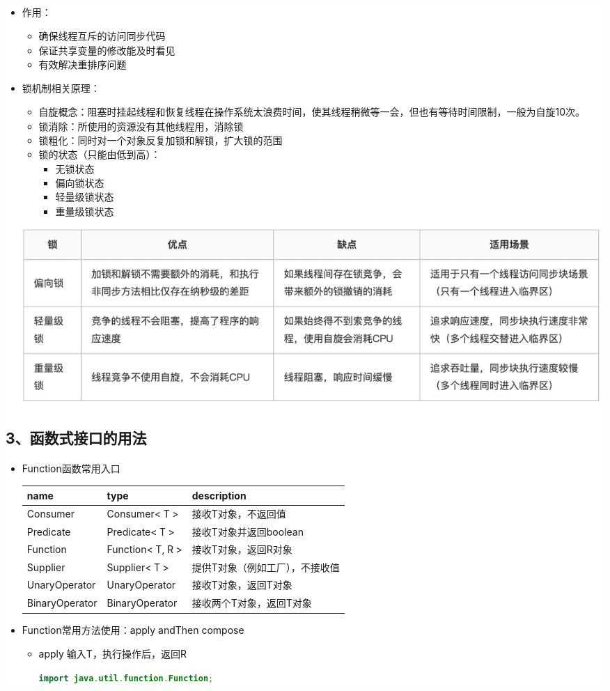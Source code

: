 * 作用：
  * 确保线程互斥的访问同步代码
  * 保证共享变量的修改能及时看见
  * 有效解决重排序问题

* 锁机制相关原理：

  * 自旋概念：阻塞时挂起线程和恢复线程在操作系统太浪费时间，使其线程稍微等一会，但也有等待时间限制，一般为自旋10次。
  * 锁消除：所使用的资源没有其他线程用，消除锁
  * 锁粗化：同时对一个对象反复加锁和解锁，扩大锁的范围
  * 锁的状态（只能由低到高）：
    * 无锁状态
    * 偏向锁状态
    * 轻量级锁状态
    * 重量级锁状态

  ![image-20210729120821220](Java基础学习.assets/image-20210729120821220.png)

## 3、函数式接口的用法 

* Function函数常用入口

  | name           | type             | description                     |
  | -------------- | ---------------- | ------------------------------- |
  | Consumer       | Consumer< T >    | 接收T对象，不返回值             |
  | Predicate      | Predicate< T >   | 接收T对象并返回boolean          |
  | Function       | Function< T, R > | 接收T对象，返回R对象            |
  | Supplier       | Supplier< T >    | 提供T对象（例如工厂），不接收值 |
  | UnaryOperator  | UnaryOperator    | 接收T对象，返回T对象            |
  | BinaryOperator | BinaryOperator   | 接收两个T对象，返回T对象        |

* Function常用方法使用：apply andThen compose

  * apply  输入T，执行操作后，返回R 

    ```java
    import java.util.function.Function;
    